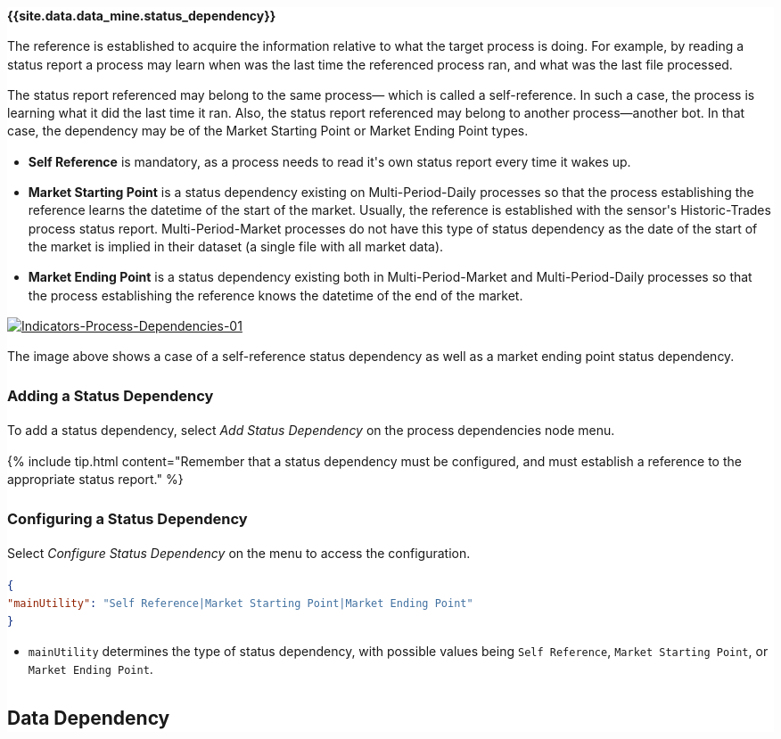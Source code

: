 **{{site.data.data_mine.status_dependency}}**

The reference is established to acquire the information relative to what the target process is doing. For example, by reading a status report a process may learn when was the last time the referenced process ran, and what was the last file processed.

The status report referenced may belong to the same process&mdash; which is called a self-reference. In such a case, the process is learning what it did the last time it ran. Also, the status report referenced may belong to another process&mdash;another bot. In that case, the dependency may be of the Market Starting Point or Market Ending Point types.

* **Self Reference** is mandatory, as a process needs to read it's own status report every time it wakes up.

* **Market Starting Point** is a status dependency existing on Multi-Period-Daily processes so that the process establishing the reference learns the datetime of the start of the market. Usually, the reference is established with the sensor's Historic-Trades process status report. Multi-Period-Market processes do not have this type of status dependency as the date of the start of the market is implied in their dataset (a single file with all market data).

* **Market Ending Point** is a status dependency existing both in Multi-Period-Market and Multi-Period-Daily processes so that the process establishing the reference knows the datetime of the end of the market.

[![Indicators-Process-Dependencies-01](https://user-images.githubusercontent.com/13994516/68991956-dfa36280-0864-11ea-87ec-f0e4e3b7bf0f.gif)](https://user-images.githubusercontent.com/13994516/68991956-dfa36280-0864-11ea-87ec-f0e4e3b7bf0f.gif)

The image above shows a case of a self-reference status dependency as well as a market ending point status dependency.

### Adding a Status Dependency

To add a status dependency, select *Add Status Dependency* on the process dependencies node menu.

{% include tip.html content="Remember that a status dependency must be configured, and must establish a reference to the appropriate status report." %}

### Configuring a Status Dependency

Select *Configure Status Dependency* on the menu to access the configuration.

```json
{ 
"mainUtility": "Self Reference|Market Starting Point|Market Ending Point"
}
```

* ```mainUtility``` determines the type of status dependency, with possible values being ```Self Reference```, ```Market Starting Point```, or ```Market Ending Point```.






## Data Dependency
